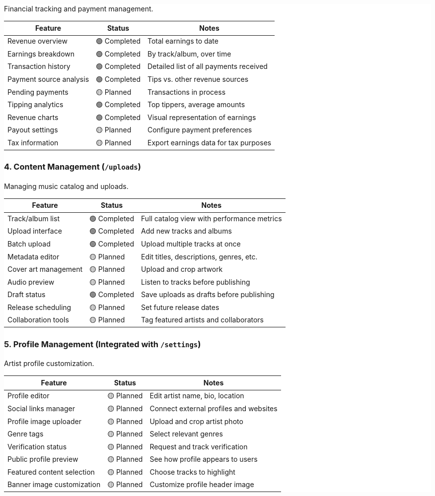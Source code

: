 Financial tracking and payment management.

| Feature | Status | Notes |
|---------|--------|-------|
| Revenue overview | 🟢 Completed | Total earnings to date |
| Earnings breakdown | 🟢 Completed | By track/album, over time |
| Transaction history | 🟢 Completed | Detailed list of all payments received |
| Payment source analysis | 🟢 Completed | Tips vs. other revenue sources |
| Pending payments | 🟡 Planned | Transactions in process |
| Tipping analytics | 🟢 Completed | Top tippers, average amounts |
| Revenue charts | 🟢 Completed | Visual representation of earnings |
| Payout settings | 🟡 Planned | Configure payment preferences |
| Tax information | 🟡 Planned | Export earnings data for tax purposes |

### 4. Content Management (`/uploads`)

Managing music catalog and uploads.

| Feature | Status | Notes |
|---------|--------|-------|
| Track/album list | 🟢 Completed | Full catalog view with performance metrics |
| Upload interface | 🟢 Completed | Add new tracks and albums |
| Batch upload | 🟢 Completed | Upload multiple tracks at once |
| Metadata editor | 🟡 Planned | Edit titles, descriptions, genres, etc. |
| Cover art management | 🟡 Planned | Upload and crop artwork |
| Audio preview | 🟡 Planned | Listen to tracks before publishing |
| Draft status | 🟢 Completed | Save uploads as drafts before publishing |
| Release scheduling | 🟡 Planned | Set future release dates |
| Collaboration tools | 🟡 Planned | Tag featured artists and collaborators |

### 5. Profile Management (Integrated with `/settings`)

Artist profile customization.

| Feature | Status | Notes |
|---------|--------|-------|
| Profile editor | 🟡 Planned | Edit artist name, bio, location |
| Social links manager | 🟡 Planned | Connect external profiles and websites |
| Profile image uploader | 🟡 Planned | Upload and crop artist photo |
| Genre tags | 🟡 Planned | Select relevant genres |
| Verification status | 🟡 Planned | Request and track verification |
| Public profile preview | 🟡 Planned | See how profile appears to users |
| Featured content selection | 🟡 Planned | Choose tracks to highlight |
| Banner image customization | 🟡 Planned | Customize profile header image |
